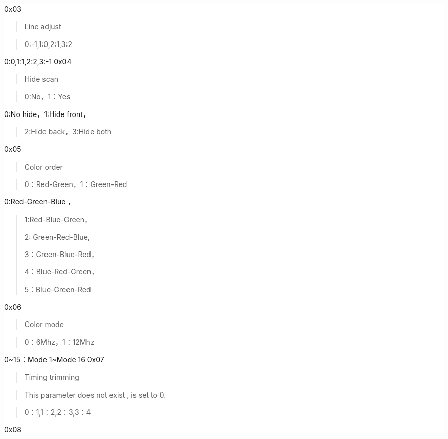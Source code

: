<td>0x03</td>
<td><blockquote>
<p>Line adjust</p>
</blockquote></td>
<td><blockquote>
<p>0:-1,1:0,2:1,3:2</p>
</blockquote></td>
<td>0:0,1:1,2:2,3:-1</td>
</tr>
<tr class="odd">
<td>0x04</td>
<td><blockquote>
<p>Hide scan</p>
</blockquote></td>
<td><blockquote>
<p>0:No，1：Yes</p>
</blockquote></td>
<td><p>0:No hide，1:Hide front，</p>
<blockquote>
<p>2:Hide back，3:Hide both</p>
</blockquote></td>
</tr>
<tr class="even">
<td>0x05</td>
<td><blockquote>
<p>Color order</p>
</blockquote></td>
<td><blockquote>
<p>0：Red-Green，1：Green-Red</p>
</blockquote></td>
<td><p>0:Red-Green-Blue ，</p>
<blockquote>
<p>1:Red-Blue-Green，</p>
<p>2: Green-Red-Blue,</p>
<p>3：Green-Blue-Red，</p>
<p>4：Blue-Red-Green，</p>
<p>5：Blue-Green-Red</p>
</blockquote></td>
</tr>
<tr class="odd">
<td>0x06</td>
<td><blockquote>
<p>Color mode</p>
</blockquote></td>
<td><blockquote>
<p>0：6Mhz，1：12Mhz</p>
</blockquote></td>
<td>0~15：Mode 1~Mode 16</td>
</tr>
<tr class="even">
<td>0x07</td>
<td><blockquote>
<p>Timing trimming</p>
</blockquote></td>
<td><blockquote>
<p>This parameter does not exist , is set to 0.</p>
</blockquote></td>
<td><blockquote>
<p>0：1,1：2,2：3,3：4</p>
</blockquote></td>
</tr>
<tr class="odd">
<td>0x08</td>
<td><blockquote>